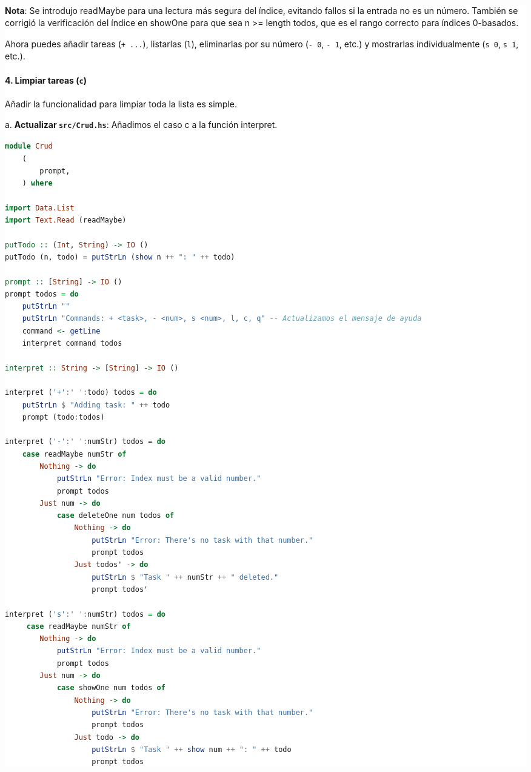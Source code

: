 **Nota**: Se introdujo readMaybe para una lectura más segura del índice, evitando fallos si la entrada no es un número. También se corrigió la verificación del índice en showOne para que sea n >= length todos, que es el rango correcto para índices 0-basados.

Ahora puedes añadir tareas (`+ ...`), listarlas (`l`), eliminarlas por su número (`- 0`, `- 1`, etc.) y mostrarlas individualmente (`s 0`, `s 1`, etc.).

#### 4. Limpiar tareas (`c`)

Añadir la funcionalidad para limpiar toda la lista es simple.

a. **Actualizar `src/Crud.hs`**: Añadimos el caso c a la función interpret.

```haskell
module Crud
    ( 
        prompt,
    ) where

import Data.List 
import Text.Read (readMaybe) 

putTodo :: (Int, String) -> IO ()
putTodo (n, todo) = putStrLn (show n ++ ": " ++ todo)

prompt :: [String] -> IO ()
prompt todos = do
    putStrLn ""
    putStrLn "Commands: + <task>, - <num>, s <num>, l, c, q" -- Actualizamos el mensaje de ayuda
    command <- getLine
    interpret command todos

interpret :: String -> [String] -> IO ()

interpret ('+':' ':todo) todos = do
    putStrLn $ "Adding task: " ++ todo
    prompt (todo:todos) 

interpret ('-':' ':numStr) todos = do
    case readMaybe numStr of 
        Nothing -> do
            putStrLn "Error: Index must be a valid number."
            prompt todos
        Just num -> do
            case deleteOne num todos of
                Nothing -> do
                    putStrLn "Error: There's no task with that number."
                    prompt todos
                Just todos' -> do
                    putStrLn $ "Task " ++ numStr ++ " deleted."
                    prompt todos'

interpret ('s':' ':numStr) todos = do
     case readMaybe numStr of
        Nothing -> do
            putStrLn "Error: Index must be a valid number."
            prompt todos
        Just num -> do
            case showOne num todos of
                Nothing -> do
                    putStrLn "Error: There's no task with that number."
                    prompt todos
                Just todo -> do
                    putStrLn $ "Task " ++ show num ++ ": " ++ todo
                    prompt todos

```